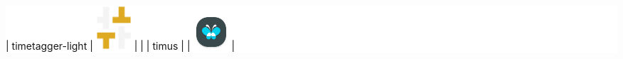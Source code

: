 | timetagger-light | <img src="../icons/timetagger-light.png" alt="timetagger-light" width="50"> |   |
| timus |  |  <img src="../icons/timus.svg" alt="timus" width="50"> |